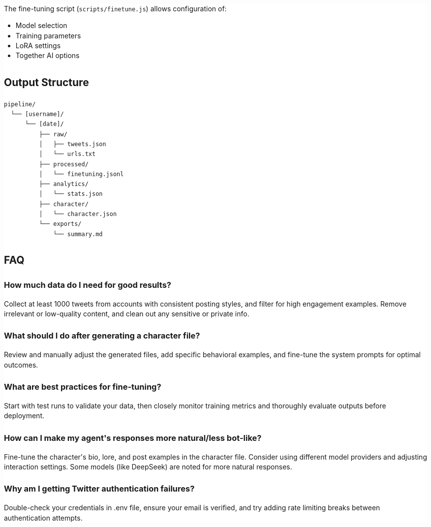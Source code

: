 The fine-tuning script (`scripts/finetune.js`) allows configuration of:
- Model selection
- Training parameters 
- LoRA settings
- Together AI options

## Output Structure

```
pipeline/
  └── [username]/
      └── [date]/
          ├── raw/
          │   ├── tweets.json
          │   └── urls.txt  
          ├── processed/
          │   └── finetuning.jsonl
          ├── analytics/
          │   └── stats.json
          ├── character/
          │   └── character.json
          └── exports/
              └── summary.md
```


## FAQ

### How much data do I need for good results?
Collect at least 1000 tweets from accounts with consistent posting styles, and filter for high engagement examples. Remove irrelevant or low-quality content, and clean out any sensitive or private info.

### What should I do after generating a character file?
Review and manually adjust the generated files, add specific behavioral examples, and fine-tune the system prompts for optimal outcomes.

### What are best practices for fine-tuning?
Start with test runs to validate your data, then closely monitor training metrics and thoroughly evaluate outputs before deployment.

### How can I make my agent's responses more natural/less bot-like?
Fine-tune the character's bio, lore, and post examples in the character file. Consider using different model providers and adjusting interaction settings. Some models (like DeepSeek) are noted for more natural responses.

### Why am I getting Twitter authentication failures?
Double-check your credentials in .env file, ensure your email is verified, and try adding rate limiting breaks between authentication attempts.
